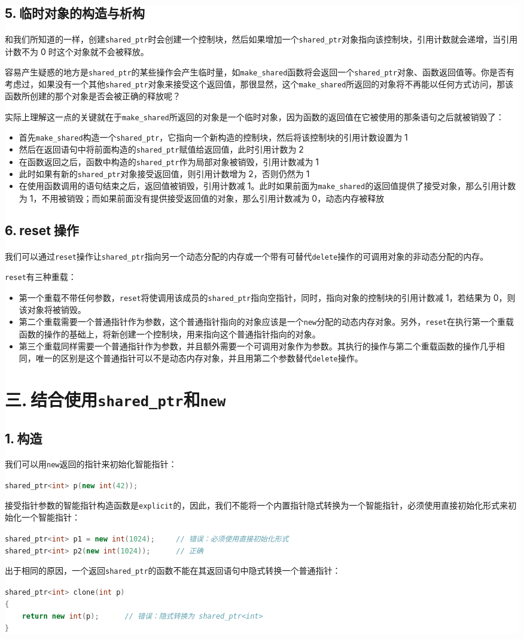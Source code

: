 

## 5. 临时对象的构造与析构

和我们所知道的一样，创建`shared_ptr`时会创建一个控制块，然后如果增加一个`shared_ptr`对象指向该控制块，引用计数就会递增，当引用计数不为 0 时这个对象就不会被释放。

容易产生疑惑的地方是`shared_ptr`的某些操作会产生临时量，如`make_shared`函数将会返回一个`shared_ptr`对象、函数返回值等。你是否有考虑过，如果没有一个其他`shared_ptr`对象来接受这个返回值，那很显然，这个`make_shared`所返回的对象将不再能以任何方式访问，那该函数所创建的那个对象是否会被正确的释放呢？

实际上理解这一点的关键就在于`make_shared`所返回的对象是一个临时对象，因为函数的返回值在它被使用的那条语句之后就被销毁了：

- 首先`make_shared`构造一个`shared_ptr`，它指向一个新构造的控制块，然后将该控制块的引用计数设置为 1
- 然后在返回语句中将前面构造的`shared_ptr`赋值给返回值，此时引用计数为 2
- 在函数返回之后，函数中构造的`shared_ptr`作为局部对象被销毁，引用计数减为 1
- 此时如果有新的`shared_ptr`对象接受返回值，则引用计数增为 2，否则仍然为 1
- 在使用函数调用的语句结束之后，返回值被销毁，引用计数减 1。此时如果前面为`make_shared`的返回值提供了接受对象，那么引用计数为 1，不用被销毁；而如果前面没有提供接受返回值的对象，那么引用计数减为 0，动态内存被释放



## 6. reset 操作

我们可以通过`reset`操作让`shared_ptr`指向另一个动态分配的内存或一个带有可替代`delete`操作的可调用对象的非动态分配的内存。

`reset`有三种重载：

- 第一个重载不带任何参数，`reset`将使调用该成员的`shared_ptr`指向空指针，同时，指向对象的控制块的引用计数减 1，若结果为 0，则该对象将被销毁。
- 第二个重载需要一个普通指针作为参数，这个普通指针指向的对象应该是一个`new`分配的动态内存对象。另外，`reset`在执行第一个重载函数的操作的基础上，将新创建一个控制块，用来指向这个普通指针指向的对象。
- 第三个重载同样需要一个普通指针作为参数，并且额外需要一个可调用对象作为参数。其执行的操作与第二个重载函数的操作几乎相同，唯一的区别是这个普通指针可以不是动态内存对象，并且用第二个参数替代`delete`操作。



# 三. 结合使用`shared_ptr`和`new`

## 1. 构造

我们可以用`new`返回的指针来初始化智能指针：

```c++
shared_ptr<int> p(new int(42));
```

接受指针参数的智能指针构造函数是`explicit`的，因此，我们不能将一个内置指针隐式转换为一个智能指针，必须使用直接初始化形式来初始化一个智能指针：

```c++
shared_ptr<int> p1 = new int(1024);		// 错误：必须使用直接初始化形式
shared_ptr<int> p2(new int(1024));		// 正确
```

出于相同的原因，一个返回`shared_ptr`的函数不能在其返回语句中隐式转换一个普通指针：

```c++
shared_ptr<int> clone(int p)
{
    return new int(p);		// 错误：隐式转换为 shared_ptr<int>
}
```
